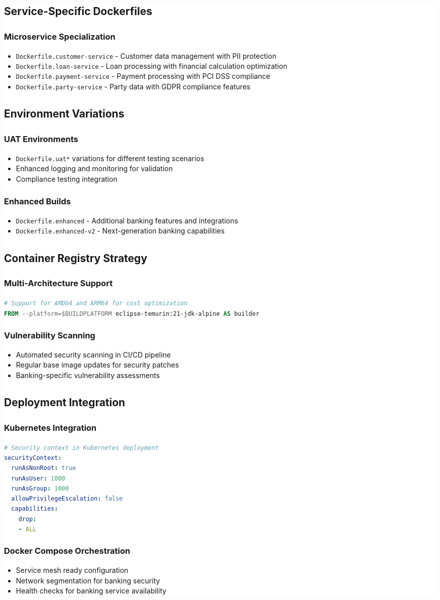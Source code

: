 ## Service-Specific Dockerfiles

### Microservice Specialization
- `Dockerfile.customer-service` - Customer data management with PII protection
- `Dockerfile.loan-service` - Loan processing with financial calculation optimization
- `Dockerfile.payment-service` - Payment processing with PCI DSS compliance
- `Dockerfile.party-service` - Party data with GDPR compliance features

## Environment Variations

### UAT Environments
- `Dockerfile.uat*` variations for different testing scenarios
- Enhanced logging and monitoring for validation
- Compliance testing integration

### Enhanced Builds
- `Dockerfile.enhanced` - Additional banking features and integrations
- `Dockerfile.enhanced-v2` - Next-generation banking capabilities

## Container Registry Strategy

### Multi-Architecture Support
```dockerfile
# Support for AMD64 and ARM64 for cost optimization
FROM --platform=$BUILDPLATFORM eclipse-temurin:21-jdk-alpine AS builder
```

### Vulnerability Scanning
- Automated security scanning in CI/CD pipeline
- Regular base image updates for security patches
- Banking-specific vulnerability assessments

## Deployment Integration

### Kubernetes Integration
```yaml
# Security context in Kubernetes deployment
securityContext:
  runAsNonRoot: true
  runAsUser: 1000
  runAsGroup: 1000
  allowPrivilegeEscalation: false
  capabilities:
    drop:
    - ALL
```

### Docker Compose Orchestration
- Service mesh ready configuration
- Network segmentation for banking security
- Health checks for banking service availability
